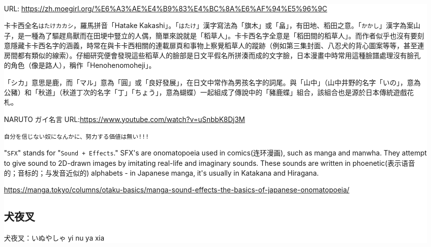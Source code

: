 URL: https://zh.moegirl.org/%E6%A3%AE%E4%B9%83%E4%BC%8A%E6%AF%94%E5%96%9C

卡卡西全名`はたけカカシ`，羅馬拼音「Hatake Kakashi」。「`はたけ`」漢字寫法為「旗木」或「畠」，有田地、稻田之意。「`かかし`」漢字為案山子，是一種為了驅趕鳥獸而在田埂中豎立的人偶，簡單來說就是「稻草人」。卡卡西名字全意是「稻田間的稻草人」。而作者似乎也沒有要刻意隱藏卡卡西名字的涵義，時常在與卡卡西相關的連載扉頁和事物上察覺稻草人的蹤跡（例如第三集封面、八忍犬的背心圖案等等，甚至連房間都有類似的線索）。仔細研究便會發現這些稻草人的臉部是日文平假名所拼湊而成的文字臉，日本漫畫中時常用這種臉譜處理沒有臉孔的角色（像是路人），稱作「Henohenomoheji」。

「シカ」意思是鹿，而「マル」意為「圓」或「良好發展」，在日文中常作為男孩名字的詞尾。與「山中」（山中井野的名字「いの」，意為公豬）和「秋道」（秋道丁次的名字「丁」「ちょう」，意為蝴蝶）一起組成了傳說中的「豬鹿蝶」組合，該組合也是源於日本傳統遊戲花札。

NARUTO ガイ名言 URL:https://www.youtube.com/watch?v=uSnbbK8Dj3M
```txt
自分を信じない奴になんかに、努力する価値は無い!!!
```

"`SFX`" stands for "`Sound + Effects`." SFX's are onomatopoeia used in comics(连环漫画), such as manga and manwha. They attempt to give sound to 2D-drawn images by imitating real-life and imaginary sounds. These sounds are written in phoenetic(表示语音的；音标的；与发音近似的) alphabets - in Japanese manga, it's usually in Katakana and Hiragana.

https://manga.tokyo/columns/otaku-basics/manga-sound-effects-the-basics-of-japanese-onomatopoeia/

## 犬夜叉

犬夜叉：いぬやしゃ  yi nu ya xia

